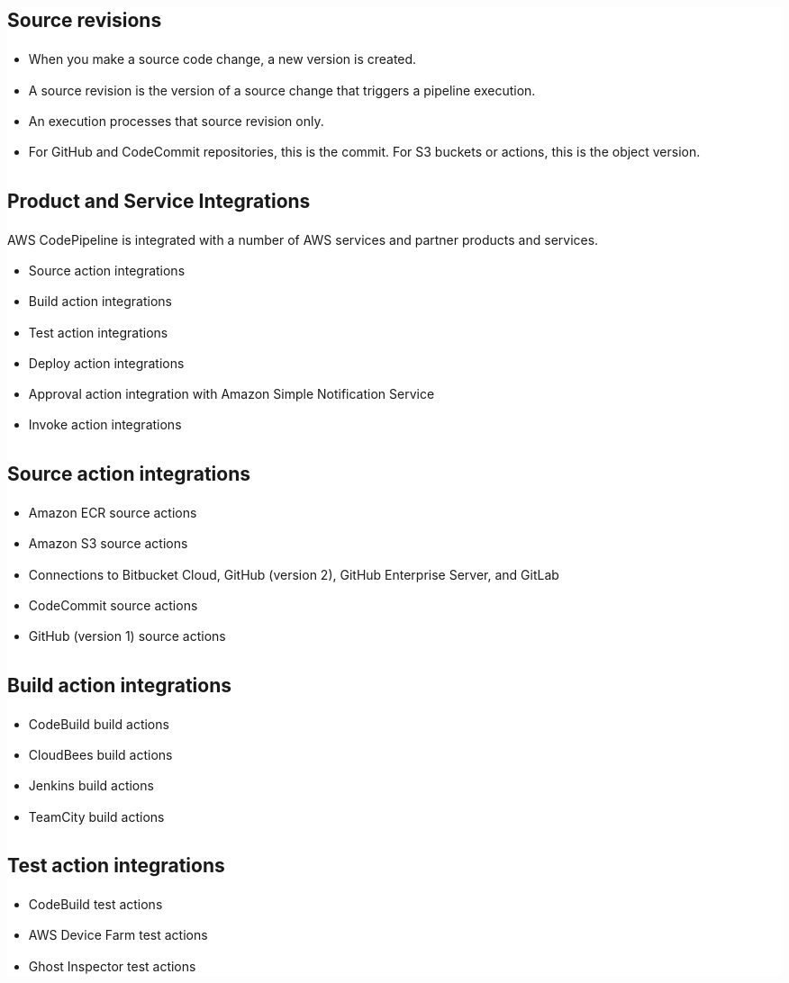 ## Source revisions

+ When you make a source code change, a new version is created.

+ A source revision is the version of a source change that triggers a pipeline execution.

+ An execution processes that source revision only.

+ For GitHub and CodeCommit repositories, this is the commit. For S3 buckets or actions, this is the object version.


## Product and Service Integrations

 AWS CodePipeline is integrated with a number of AWS services and partner products and services.

+ Source action integrations
      
+ Build action integrations
      
+ Test action integrations
      
+ Deploy action integrations
      
+ Approval action integration with Amazon Simple Notification Service
      
+ Invoke action integrations


## Source action integrations

+ Amazon ECR source actions
      
+ Amazon S3 source actions
      
+ Connections to Bitbucket Cloud, GitHub (version 2), GitHub Enterprise Server, and GitLab
      
+ CodeCommit source actions
      
+ GitHub (version 1) source actions


## Build action integrations

+ CodeBuild build actions
      
+ CloudBees build actions
      
+ Jenkins build actions
      
+ TeamCity build actions


## Test action integrations

+ CodeBuild test actions
    
+ AWS Device Farm test actions
      
+ Ghost Inspector test actions
      